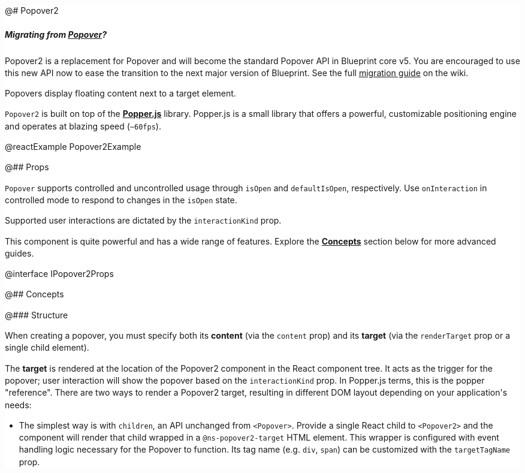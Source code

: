 @# Popover2

<div class="@ns-callout @ns-intent-primary @ns-icon-info-sign">
    <h5 class="@ns-heading">

Migrating from [Popover](#core/components/popover)?

</h5>

Popover2 is a replacement for Popover and will become the standard Popover API in Blueprint core v5.
You are encouraged to use this new API now to ease the transition to the next major version of Blueprint.
See the full [migration guide](https://github.com/palantir/blueprint/wiki/Popover2-migration) on the wiki.

</div>

Popovers display floating content next to a target element.

`Popover2` is built on top of the [**Popper.js**](https://popper.js.org) library.
Popper.js is a small library that offers a powerful, customizable
positioning engine and operates at blazing speed (`~60fps`).

@reactExample Popover2Example

@## Props

`Popover` supports controlled and uncontrolled usage through `isOpen` and
`defaultIsOpen`, respectively. Use `onInteraction` in controlled mode to respond
to changes in the `isOpen` state.

Supported user interactions are dictated by the `interactionKind` prop.

This component is quite powerful and has a wide range of features. Explore the
[**Concepts**](#core/components/popover.concepts) section below for more advanced
guides.

@interface IPopover2Props

@## Concepts

@### Structure

When creating a popover, you must specify both its **content** (via the `content` prop) and
its **target** (via the `renderTarget` prop or a single child element).

The **target** is rendered at the location of the Popover2 component in the React component tree. It acts
as the trigger for the popover; user interaction will show the popover based on the `interactionKind` prop.
In Popper.js terms, this is the popper "reference". There are two ways to render a Popover2 target, resulting
in different DOM layout depending on your application's needs:

-   The simplest way is with `children`, an API unchanged from `<Popover>`. Provide a single React child to
    `<Popover2>` and the component will render that child wrapped in a `@ns-popover2-target` HTML element.
    This wrapper is configured with event handling logic necessary for the Popover to function. Its tag name
    (e.g. `div`, `span`) can be customized with the `targetTagName` prop.
